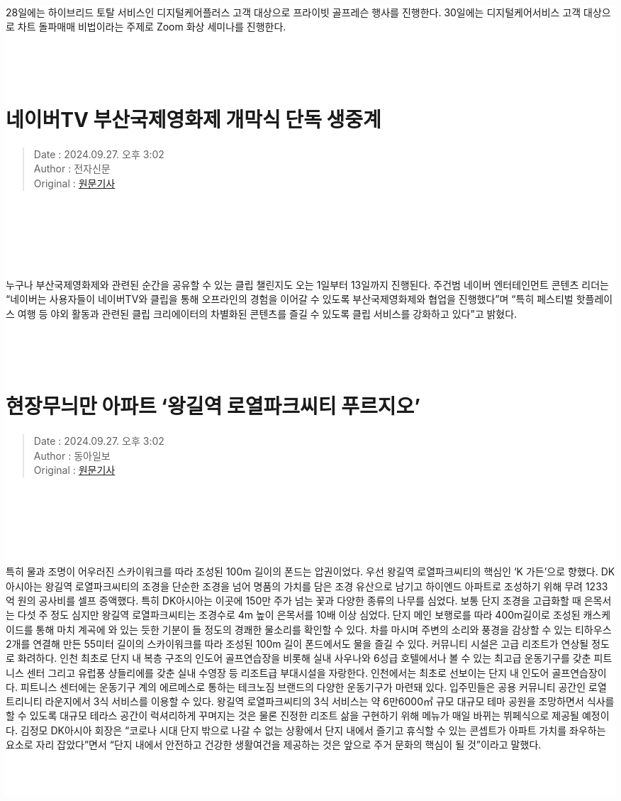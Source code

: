 28일에는 하이브리드 토탈 서비스인 디지털케어플러스 고객 대상으로 프라이빗 골프레슨 행사를 진행한다.
30일에는 디지털케어서비스 고객 대상으로 차트 돌파매매 비법이라는 주제로 Zoom 화상 세미나를 진행한다.  
<br/><br/><br/>  

  
# 네이버TV 부산국제영화제 개막식 단독 생중계  
  
> Date : 2024.09.27. 오후 3:02  
> Author : 전자신문  
> Original : [원문기사](https://n.news.naver.com/mnews/article/030/0003243390?sid=101)  
<br/>  
  
<img alt="" class="_LAZY_LOADING _LAZY_LOADING_INIT_HIDE" src="https://imgnews.pstatic.net/image/030/2024/09/27/0003243390_001_20240927150216682.jpg?type=w647" id="img1" style="display: none;"></img>  
<br/><br/>  
  
누구나 부산국제영화제와 관련된 순간을 공유할 수 있는 클립 챌린지도 오는 1일부터 13일까지 진행된다.
주건범 네이버 엔터테인먼트 콘텐츠 리더는 “네이버는 사용자들이 네이버TV와 클립을 통해 오프라인의 경험을 이어갈 수 있도록 부산국제영화제와 협업을 진행했다”며 “특히 페스티벌 핫플레이스 여행 등 야외 활동과 관련된 클립 크리에이터의 차별화된 콘텐츠를 즐길 수 있도록 클립 서비스를 강화하고 있다”고 밝혔다.  
<br/><br/><br/>  

  
# 현장무늬만 아파트 ‘왕길역 로열파크씨티 푸르지오’  
  
> Date : 2024.09.27. 오후 3:02  
> Author : 동아일보  
> Original : [원문기사](https://n.news.naver.com/mnews/article/020/0003589516?sid=101)  
<br/>  
  
<img alt=" " class="_LAZY_LOADING _LAZY_LOADING_INIT_HIDE" src="https://imgnews.pstatic.net/image/020/2024/09/27/0003589516_001_20240927150214286.jpg?type=w647" id="img1" style="display: none;"></img>  
<br/><br/>  
  
특히 물과 조명이 어우러진 스카이워크를 따라 조성된 100m 길이의 폰드는 압권이었다.
우선 왕길역 로열파크씨티의 핵심인 ‘K 가든’으로 향했다.
DK아시아는 왕길역 로열파크씨티의 조경을 단순한 조경을 넘어 명품의 가치를 담은 조경 유산으로 남기고 하이엔드 아파트로 조성하기 위해 무려 1233억 원의 공사비를 셀프 증액했다.
특히 DK아시아는 이곳에 150만 주가 넘는 꽃과 다양한 종류의 나무를 심었다.
보통 단지 조경을 고급화할 때 은목서는 다섯 주 정도 심지만 왕길역 로열파크씨티는 조경수로 4m 높이 은목서를 10배 이상 심었다.
단지 메인 보행로를 따라 400m길이로 조성된 캐스케이드를 통해 마치 계곡에 와 있는 듯한 기분이 들 정도의 경쾌한 물소리를 확인할 수 있다.
차를 마시며 주변의 소리와 풍경을 감상할 수 있는 티하우스 2개를 연결해 만든 55미터 길이의 스카이워크를 따라 조성된 100m 길이 폰드에서도 물을 즐길 수 있다.
커뮤니티 시설은 고급 리조트가 연상될 정도로 화려하다.
인천 최초로 단지 내 복층 구조의 인도어 골프연습장을 비롯해 실내 사우나와 6성급 호텔에서나 볼 수 있는 최고급 운동기구를 갖춘 피트니스 센터 그리고 유럽풍 샹들리에를 갖춘 실내 수영장 등 리조트급 부대시설을 자랑한다.
인천에서는 최초로 선보이는 단지 내 인도어 골프연습장이다.
피트니스 센터에는 운동기구 계의 에르메스로 통하는 테크노짐 브랜드의 다양한 운동기구가 마련돼 있다.
입주민들은 공용 커뮤니티 공간인 로열 트리니티 라운지에서 3식 서비스를 이용할 수 있다.
왕길역 로열파크씨티의 3식 서비스는 약 6만6000㎡ 규모 대규모 테마 공원을 조망하면서 식사를 할 수 있도록 대규모 테라스 공간이 럭셔리하게 꾸며지는 것은 물론 진정한 리조트 삶을 구현하기 위해 메뉴가 매일 바뀌는 뷔페식으로 제공될 예정이다.
김정모 DK아시아 회장은 “코로나 시대 단지 밖으로 나갈 수 없는 상황에서 단지 내에서 즐기고 휴식할 수 있는 콘셉트가 아파트 가치를 좌우하는 요소로 자리 잡았다”면서 “단지 내에서 안전하고 건강한 생활여건을 제공하는 것은 앞으로 주거 문화의 핵심이 될 것”이라고 말했다.  
<br/><br/><br/>  

  